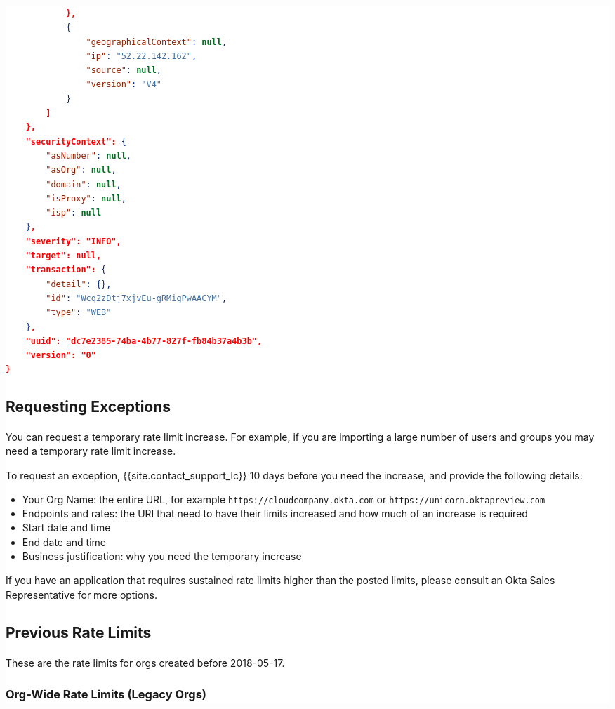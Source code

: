 ~~~json
            },
            {
                "geographicalContext": null,
                "ip": "52.22.142.162",
                "source": null,
                "version": "V4"
            }
        ]
    },
    "securityContext": {
        "asNumber": null,
        "asOrg": null,
        "domain": null,
        "isProxy": null,
        "isp": null
    },
    "severity": "INFO",
    "target": null,
    "transaction": {
        "detail": {},
        "id": "Wcq2zDtj7xjvEu-gRMigPwAACYM",
        "type": "WEB"
    },
    "uuid": "dc7e2385-74ba-4b77-827f-fb84b37a4b3b",
    "version": "0"
}
~~~

## Requesting Exceptions

You can request a temporary rate limit increase. For example, if you are importing a large number of users and groups you may need a temporary rate limit increase.

To request an exception, {{site.contact_support_lc}} 10 days before you need the increase, and provide the following details:

* Your Org Name: the entire URL, for example `https://cloudcompany.okta.com` or `https://unicorn.oktapreview.com`
* Endpoints and rates: the URI that need to have their limits increased and how much of an increase is required
* Start date and time
* End date and time
* Business justification: why you need the temporary increase

If you have an application that requires sustained rate limits higher than the posted limits, please consult an Okta Sales Representative for more options.

## Previous Rate Limits

These are the rate limits for orgs created before 2018-05-17.

### Org-Wide Rate Limits (Legacy Orgs)
